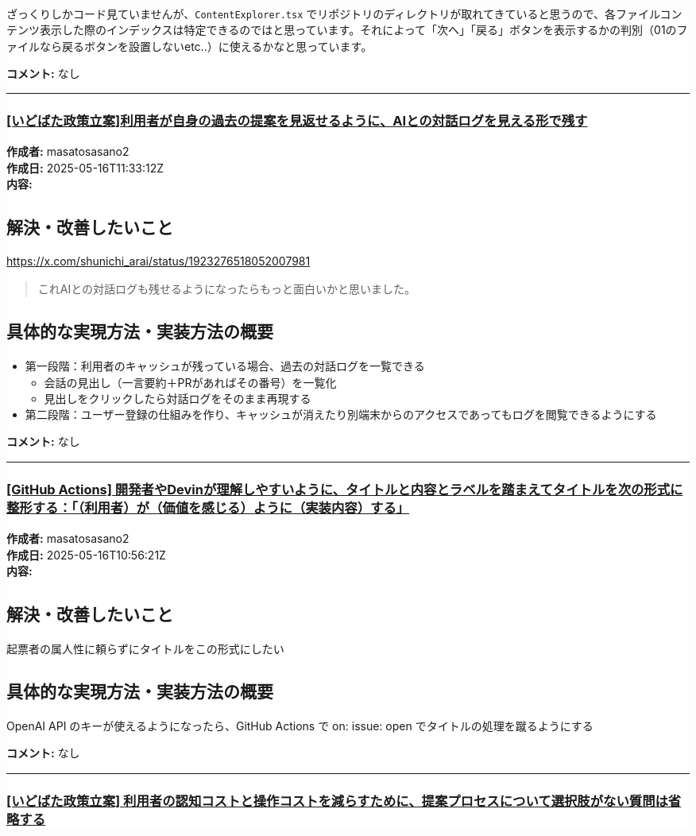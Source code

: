 ざっくりしかコード見ていませんが、`ContentExplorer.tsx` でリポジトリのディレクトリが取れてきていると思うので、各ファイルコンテンツ表示した際のインデックスは特定できるのではと思っています。それによって「次へ」「戻る」ボタンを表示するかの判別（01のファイルなら戻るボタンを設置しないetc..）に使えるかなと思っています。


**コメント:** なし

---

### [[いどばた政策立案]利用者が自身の過去の提案を見返せるように、AIとの対話ログを見える形で残す](https://github.com/digitaldemocracy2030/idobata/issues/314)

**作成者:** masatosasano2  
**作成日:** 2025-05-16T11:33:12Z  
**内容:**

## 解決・改善したいこと

https://x.com/shunichi_arai/status/1923276518052007981
> これAIとの対話ログも残せるようになったらもっと面白いかと思いました。

## 具体的な実現方法・実装方法の概要

- 第一段階：利用者のキャッシュが残っている場合、過去の対話ログを一覧できる
    - 会話の見出し（一言要約＋PRがあればその番号）を一覧化
    - 見出しをクリックしたら対話ログをそのまま再現する
- 第二段階：ユーザー登録の仕組みを作り、キャッシュが消えたり別端末からのアクセスであってもログを閲覧できるようにする

**コメント:** なし

---

### [[GitHub Actions] 開発者やDevinが理解しやすいように、タイトルと内容とラベルを踏まえてタイトルを次の形式に整形する：「（利用者）が（価値を感じる）ように（実装内容）する」](https://github.com/digitaldemocracy2030/idobata/issues/313)

**作成者:** masatosasano2  
**作成日:** 2025-05-16T10:56:21Z  
**内容:**

## 解決・改善したいこと

起票者の属人性に頼らずにタイトルをこの形式にしたい

## 具体的な実現方法・実装方法の概要

OpenAI API のキーが使えるようになったら、GitHub Actions で on: issue: open でタイトルの処理を蹴るようにする

**コメント:** なし

---

### [[いどばた政策立案] 利用者の認知コストと操作コストを減らすために、提案プロセスについて選択肢がない質問は省略する](https://github.com/digitaldemocracy2030/idobata/issues/312)
